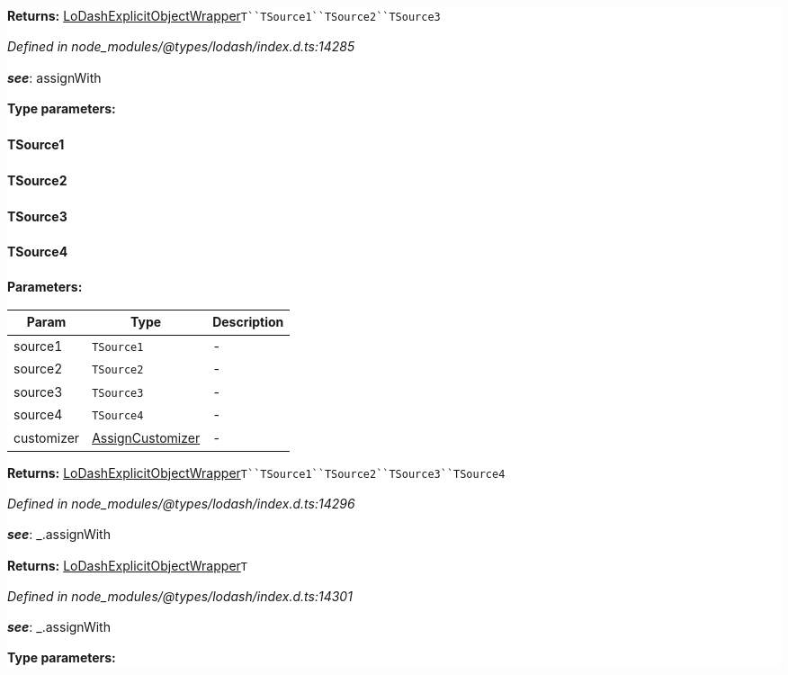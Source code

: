 



**Returns:** [LoDashExplicitObjectWrapper](_node_modules__types_lodash_index_d_._.lodashexplicitobjectwrapper.md)`T``TSource1``TSource2``TSource3`



*Defined in node_modules/@types/lodash/index.d.ts:14285*


*__see__*: assignWith



**Type parameters:**

#### TSource1 
#### TSource2 
#### TSource3 
#### TSource4 
**Parameters:**

| Param | Type | Description |
| ------ | ------ | ------ |
| source1 | `TSource1`   |  - |
| source2 | `TSource2`   |  - |
| source3 | `TSource3`   |  - |
| source4 | `TSource4`   |  - |
| customizer | [AssignCustomizer](../modules/_node_modules__types_lodash_index_d_._.md#assigncustomizer)   |  - |





**Returns:** [LoDashExplicitObjectWrapper](_node_modules__types_lodash_index_d_._.lodashexplicitobjectwrapper.md)`T``TSource1``TSource2``TSource3``TSource4`



*Defined in node_modules/@types/lodash/index.d.ts:14296*


*__see__*: _.assignWith





**Returns:** [LoDashExplicitObjectWrapper](_node_modules__types_lodash_index_d_._.lodashexplicitobjectwrapper.md)`T`



*Defined in node_modules/@types/lodash/index.d.ts:14301*


*__see__*: _.assignWith



**Type parameters:**

